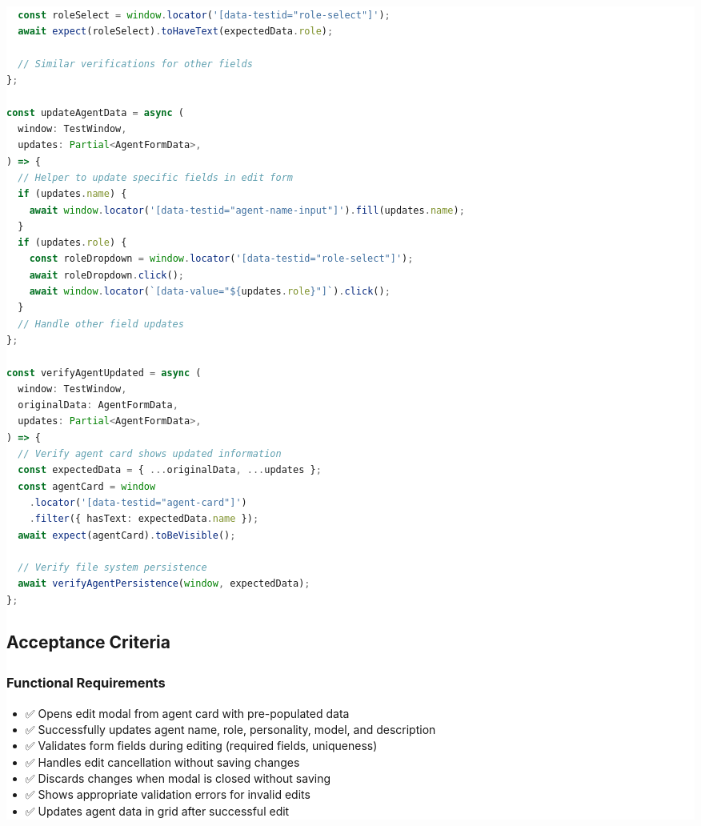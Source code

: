 ```typescript
  const roleSelect = window.locator('[data-testid="role-select"]');
  await expect(roleSelect).toHaveText(expectedData.role);

  // Similar verifications for other fields
};

const updateAgentData = async (
  window: TestWindow,
  updates: Partial<AgentFormData>,
) => {
  // Helper to update specific fields in edit form
  if (updates.name) {
    await window.locator('[data-testid="agent-name-input"]').fill(updates.name);
  }
  if (updates.role) {
    const roleDropdown = window.locator('[data-testid="role-select"]');
    await roleDropdown.click();
    await window.locator(`[data-value="${updates.role}"]`).click();
  }
  // Handle other field updates
};

const verifyAgentUpdated = async (
  window: TestWindow,
  originalData: AgentFormData,
  updates: Partial<AgentFormData>,
) => {
  // Verify agent card shows updated information
  const expectedData = { ...originalData, ...updates };
  const agentCard = window
    .locator('[data-testid="agent-card"]')
    .filter({ hasText: expectedData.name });
  await expect(agentCard).toBeVisible();

  // Verify file system persistence
  await verifyAgentPersistence(window, expectedData);
};
```

## Acceptance Criteria

### Functional Requirements

- ✅ Opens edit modal from agent card with pre-populated data
- ✅ Successfully updates agent name, role, personality, model, and description
- ✅ Validates form fields during editing (required fields, uniqueness)
- ✅ Handles edit cancellation without saving changes
- ✅ Discards changes when modal is closed without saving
- ✅ Shows appropriate validation errors for invalid edits
- ✅ Updates agent data in grid after successful edit
